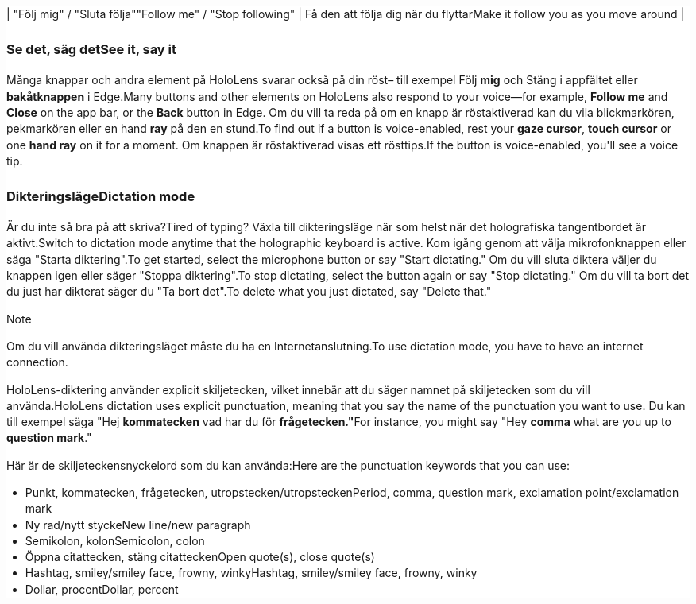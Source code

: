 | <span data-ttu-id="c62bf-173">"Följ mig" / "Sluta följa"</span><span class="sxs-lookup"><span data-stu-id="c62bf-173">"Follow me" / "Stop following"</span></span> | <span data-ttu-id="c62bf-174">Få den att följa dig när du flyttar</span><span class="sxs-lookup"><span data-stu-id="c62bf-174">Make it follow you as you move around</span></span> |

### <a name="see-it-say-it"></a><span data-ttu-id="c62bf-175">Se det, säg det</span><span class="sxs-lookup"><span data-stu-id="c62bf-175">See it, say it</span></span>

<span data-ttu-id="c62bf-176">Många knappar och andra element på HoloLens svarar också på  din röst– till exempel Följ **mig** och Stäng i appfältet eller **bakåtknappen** i Edge.</span><span class="sxs-lookup"><span data-stu-id="c62bf-176">Many buttons and other elements on HoloLens also respond to your voice—for example, **Follow me** and **Close** on the app bar, or the **Back** button in Edge.</span></span> <span data-ttu-id="c62bf-177">Om du vill ta reda på om en  knapp är röstaktiverad kan du vila blickmarkören, pekmarkören eller en hand **ray** på den en stund.</span><span class="sxs-lookup"><span data-stu-id="c62bf-177">To find out if a button is voice-enabled, rest your **gaze cursor**, **touch cursor** or one **hand ray** on it for a moment.</span></span> <span data-ttu-id="c62bf-178">Om knappen är röstaktiverad visas ett rösttips.</span><span class="sxs-lookup"><span data-stu-id="c62bf-178">If the button is voice-enabled, you'll see a voice tip.</span></span>

### <a name="dictation-mode"></a><span data-ttu-id="c62bf-179">Dikteringsläge</span><span class="sxs-lookup"><span data-stu-id="c62bf-179">Dictation mode</span></span>

<span data-ttu-id="c62bf-180">Är du inte så bra på att skriva?</span><span class="sxs-lookup"><span data-stu-id="c62bf-180">Tired of typing?</span></span> <span data-ttu-id="c62bf-181">Växla till dikteringsläge när som helst när det holografiska tangentbordet är aktivt.</span><span class="sxs-lookup"><span data-stu-id="c62bf-181">Switch to dictation mode anytime that the holographic keyboard is active.</span></span> <span data-ttu-id="c62bf-182">Kom igång genom att välja mikrofonknappen eller säga "Starta diktering".</span><span class="sxs-lookup"><span data-stu-id="c62bf-182">To get started, select the microphone button or say "Start dictating."</span></span> <span data-ttu-id="c62bf-183">Om du vill sluta diktera väljer du knappen igen eller säger "Stoppa diktering".</span><span class="sxs-lookup"><span data-stu-id="c62bf-183">To stop dictating, select the button again or say "Stop dictating."</span></span> <span data-ttu-id="c62bf-184">Om du vill ta bort det du just har dikterat säger du "Ta bort det".</span><span class="sxs-lookup"><span data-stu-id="c62bf-184">To delete what you just dictated, say "Delete that."</span></span> 

> [!NOTE]
> <span data-ttu-id="c62bf-185">Om du vill använda dikteringsläget måste du ha en Internetanslutning.</span><span class="sxs-lookup"><span data-stu-id="c62bf-185">To use dictation mode, you have to have an internet connection.</span></span>

<span data-ttu-id="c62bf-186">HoloLens-diktering använder explicit skiljetecken, vilket innebär att du säger namnet på skiljetecken som du vill använda.</span><span class="sxs-lookup"><span data-stu-id="c62bf-186">HoloLens dictation uses explicit punctuation, meaning that you say the name of the punctuation you want to use.</span></span> <span data-ttu-id="c62bf-187">Du kan till exempel säga "Hej **kommatecken** vad har du för **frågetecken."**</span><span class="sxs-lookup"><span data-stu-id="c62bf-187">For instance, you might say "Hey **comma** what are you up to **question mark**."</span></span>

<span data-ttu-id="c62bf-188">Här är de skiljeteckensnyckelord som du kan använda:</span><span class="sxs-lookup"><span data-stu-id="c62bf-188">Here are the punctuation keywords that you can use:</span></span>

- <span data-ttu-id="c62bf-189">Punkt, kommatecken, frågetecken, utropstecken/utropstecken</span><span class="sxs-lookup"><span data-stu-id="c62bf-189">Period, comma, question mark, exclamation point/exclamation mark</span></span>
- <span data-ttu-id="c62bf-190">Ny rad/nytt stycke</span><span class="sxs-lookup"><span data-stu-id="c62bf-190">New line/new paragraph</span></span>
- <span data-ttu-id="c62bf-191">Semikolon, kolon</span><span class="sxs-lookup"><span data-stu-id="c62bf-191">Semicolon, colon</span></span>
- <span data-ttu-id="c62bf-192">Öppna citattecken, stäng citattecken</span><span class="sxs-lookup"><span data-stu-id="c62bf-192">Open quote(s), close quote(s)</span></span>
- <span data-ttu-id="c62bf-193">Hashtag, smiley/smiley face, frowny, winky</span><span class="sxs-lookup"><span data-stu-id="c62bf-193">Hashtag, smiley/smiley face, frowny, winky</span></span>
- <span data-ttu-id="c62bf-194">Dollar, procent</span><span class="sxs-lookup"><span data-stu-id="c62bf-194">Dollar, percent</span></span>
